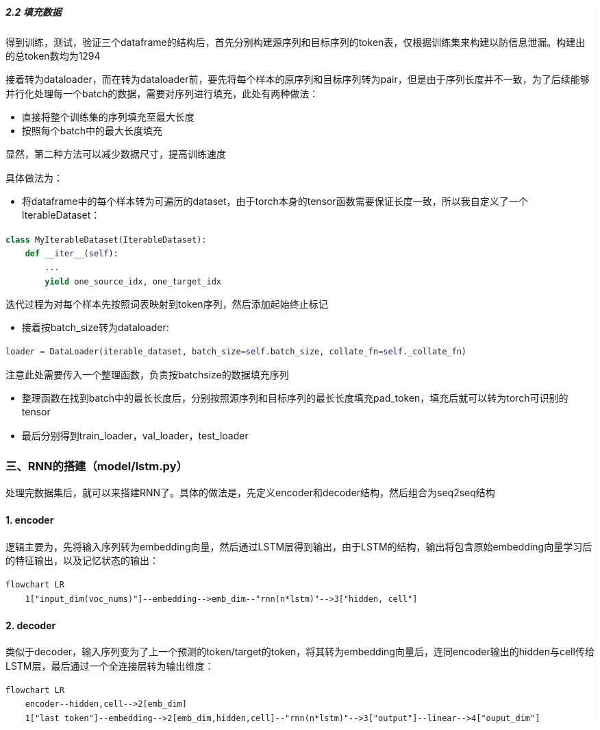 ##### 2.2 填充数据

得到训练，测试，验证三个dataframe的结构后，首先分别构建源序列和目标序列的token表，仅根据训练集来构建以防信息泄漏。构建出的总token数均为1294

接着转为dataloader，而在转为dataloader前，要先将每个样本的原序列和目标序列转为pair，但是由于序列长度并不一致，为了后续能够并行化处理每一个batch的数据，需要对序列进行填充，此处有两种做法：

- 直接将整个训练集的序列填充至最大长度
- 按照每个batch中的最大长度填充

显然，第二种方法可以减少数据尺寸，提高训练速度

具体做法为：

- 将dataframe中的每个样本转为可遍历的dataset，由于torch本身的tensor函数需要保证长度一致，所以我自定义了一个IterableDataset：

```python
class MyIterableDataset(IterableDataset):
    def __iter__(self):
        ...
        yield one_source_idx, one_target_idx
```

迭代过程为对每个样本先按照词表映射到token序列，然后添加起始终止标记

- 接着按batch_size转为dataloader:

```python
loader = DataLoader(iterable_dataset, batch_size=self.batch_size, collate_fn=self._collate_fn)
```

注意此处需要传入一个整理函数，负责按batchsize的数据填充序列

- 整理函数在找到batch中的最长长度后，分别按照源序列和目标序列的最长长度填充pad_token，填充后就可以转为torch可识别的tensor

- 最后分别得到train_loader，val_loader，test_loader

### 三、RNN的搭建（model/lstm.py）

处理完数据集后，就可以来搭建RNN了。具体的做法是，先定义encoder和decoder结构，然后组合为seq2seq结构

#### 1. encoder

逻辑主要为，先将输入序列转为embedding向量，然后通过LSTM层得到输出，由于LSTM的结构，输出将包含原始embedding向量学习后的特征输出，以及记忆状态的输出：

```mermaid
flowchart LR
    1["input_dim(voc_nums)"]--embedding-->emb_dim--"rnn(n*lstm)"-->3["hidden, cell"]
```

#### 2. decoder

类似于decoder，输入序列变为了上一个预测的token/target的token，将其转为embedding向量后，连同encoder输出的hidden与cell传给LSTM层，最后通过一个全连接层转为输出维度：

```mermaid
flowchart LR
    encoder--hidden,cell-->2[emb_dim]
    1["last token"]--embedding-->2[emb_dim,hidden,cell]--"rnn(n*lstm)"-->3["output"]--linear-->4["ouput_dim"]
```
